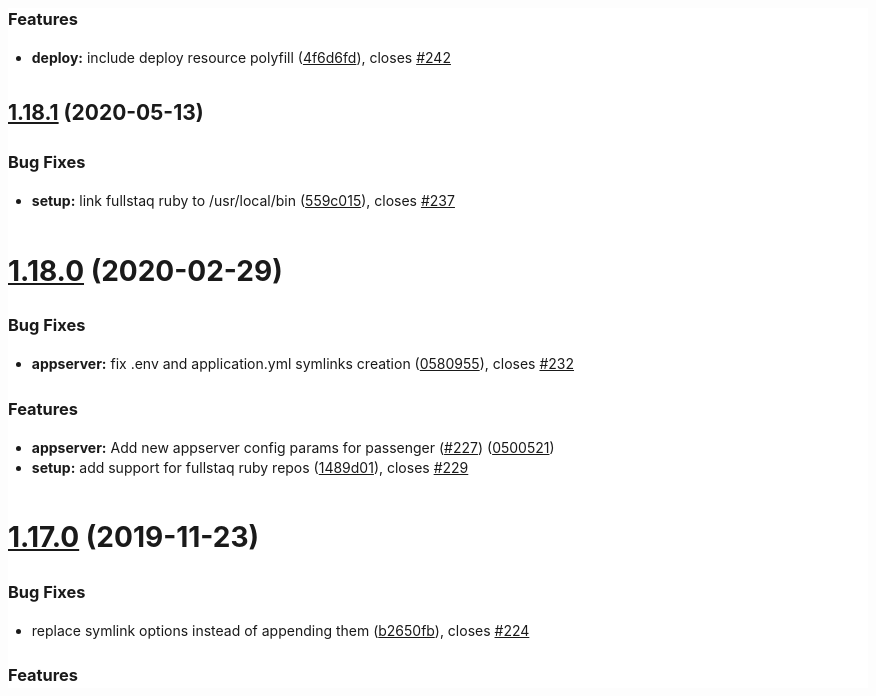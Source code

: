 
### Features

* **deploy:** include deploy resource polyfill ([4f6d6fd](https://github.com/ajgon/opsworks_ruby/commit/4f6d6fd634e949ee7751664d7da5061a1d2ea748)), closes [#242](https://github.com/ajgon/opsworks_ruby/issues/242)



## [1.18.1](https://github.com/ajgon/opsworks_ruby/compare/v1.18.0...v1.18.1) (2020-05-13)


### Bug Fixes

* **setup:** link fullstaq ruby to /usr/local/bin ([559c015](https://github.com/ajgon/opsworks_ruby/commit/559c0158b80182326c371ed366259ef4ef7d0913)), closes [#237](https://github.com/ajgon/opsworks_ruby/issues/237)



# [1.18.0](https://github.com/ajgon/opsworks_ruby/compare/v1.17.0...v1.18.0) (2020-02-29)


### Bug Fixes

* **appserver:** fix .env and application.yml symlinks creation ([0580955](https://github.com/ajgon/opsworks_ruby/commit/05809558c5aa1eb10dd4e883f2e2dcfd7654b712)), closes [#232](https://github.com/ajgon/opsworks_ruby/issues/232)


### Features

* **appserver:** Add new appserver config params for passenger ([#227](https://github.com/ajgon/opsworks_ruby/issues/227)) ([0500521](https://github.com/ajgon/opsworks_ruby/commit/050052148c543c557783589cf0347fd026f16bfd))
* **setup:** add support for fullstaq ruby repos ([1489d01](https://github.com/ajgon/opsworks_ruby/commit/1489d01c14caf51d2150784db09cfdecfddf281a)), closes [#229](https://github.com/ajgon/opsworks_ruby/issues/229)



# [1.17.0](https://github.com/ajgon/opsworks_ruby/compare/v1.16.0...v1.17.0) (2019-11-23)


### Bug Fixes

* replace symlink options instead of appending them ([b2650fb](https://github.com/ajgon/opsworks_ruby/commit/b2650fbea79c44d4f073c00a511a1017b3d4199f)), closes [#224](https://github.com/ajgon/opsworks_ruby/issues/224)


### Features
